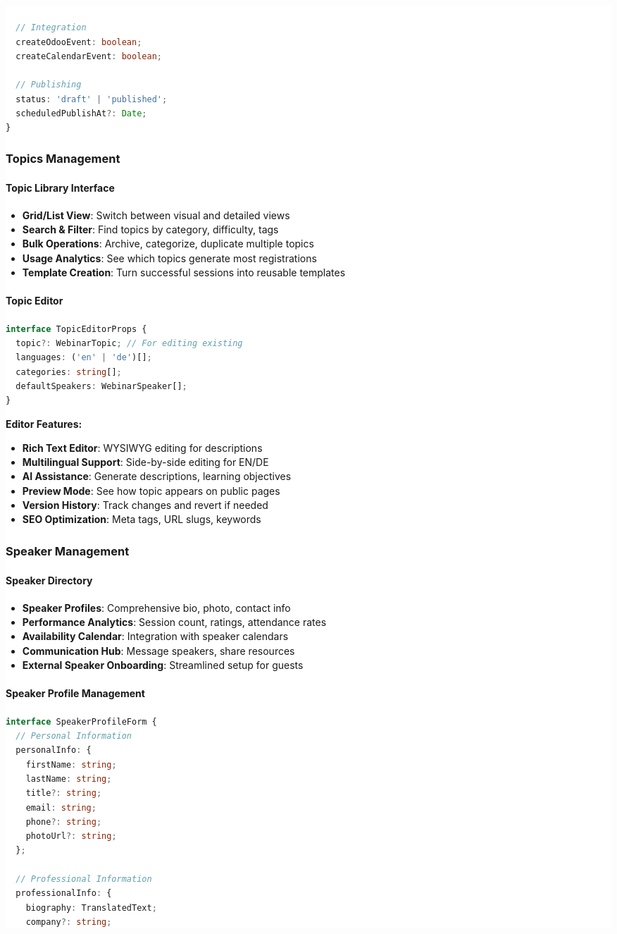 ```typescript
  
  // Integration
  createOdooEvent: boolean;
  createCalendarEvent: boolean;
  
  // Publishing
  status: 'draft' | 'published';
  scheduledPublishAt?: Date;
}
```

### Topics Management

#### Topic Library Interface
- **Grid/List View**: Switch between visual and detailed views
- **Search & Filter**: Find topics by category, difficulty, tags
- **Bulk Operations**: Archive, categorize, duplicate multiple topics
- **Usage Analytics**: See which topics generate most registrations
- **Template Creation**: Turn successful sessions into reusable templates

#### Topic Editor
```typescript
interface TopicEditorProps {
  topic?: WebinarTopic; // For editing existing
  languages: ('en' | 'de')[];
  categories: string[];
  defaultSpeakers: WebinarSpeaker[];
}
```

**Editor Features:**
- **Rich Text Editor**: WYSIWYG editing for descriptions
- **Multilingual Support**: Side-by-side editing for EN/DE
- **AI Assistance**: Generate descriptions, learning objectives
- **Preview Mode**: See how topic appears on public pages
- **Version History**: Track changes and revert if needed
- **SEO Optimization**: Meta tags, URL slugs, keywords

### Speaker Management

#### Speaker Directory
- **Speaker Profiles**: Comprehensive bio, photo, contact info
- **Performance Analytics**: Session count, ratings, attendance rates
- **Availability Calendar**: Integration with speaker calendars
- **Communication Hub**: Message speakers, share resources
- **External Speaker Onboarding**: Streamlined setup for guests

#### Speaker Profile Management
```typescript
interface SpeakerProfileForm {
  // Personal Information
  personalInfo: {
    firstName: string;
    lastName: string;
    title?: string;
    email: string;
    phone?: string;
    photoUrl?: string;
  };
  
  // Professional Information
  professionalInfo: {
    biography: TranslatedText;
    company?: string;
```